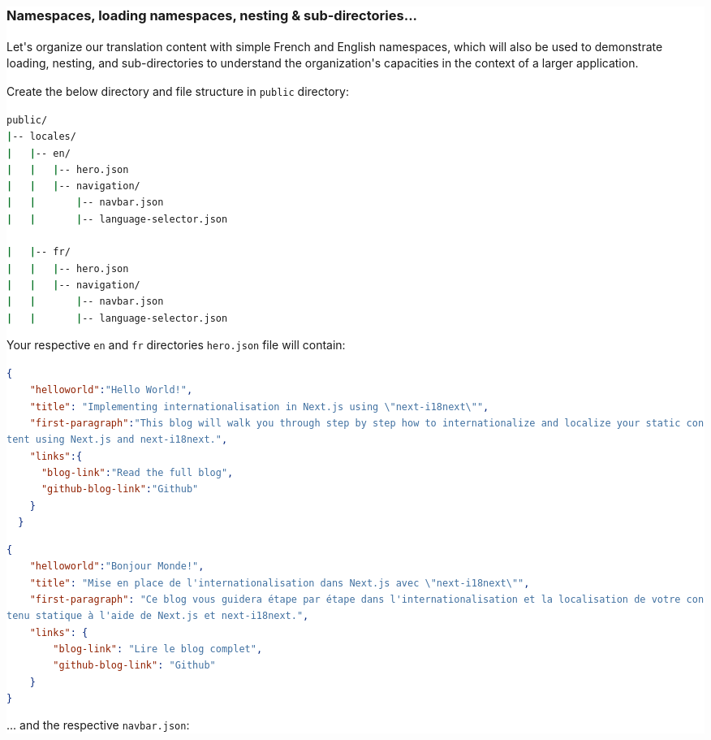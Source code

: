 ### Namespaces, loading namespaces, nesting & sub-directories...

Let's organize our translation content with simple French and English namespaces, which will also be used to demonstrate loading, nesting, and sub-directories to understand the organization's capacities in the context of a larger application.

Create the below directory and file structure in `public` directory:

```bash
public/
|-- locales/
|   |-- en/
|   |   |-- hero.json
|   |   |-- navigation/
|   |       |-- navbar.json
|   |       |-- language-selector.json

|   |-- fr/
|   |   |-- hero.json
|   |   |-- navigation/
|   |       |-- navbar.json
|   |       |-- language-selector.json
```

Your respective `en` and `fr` directories `hero.json` file will contain:

```json
{
    "helloworld":"Hello World!",
    "title": "Implementing internationalisation in Next.js using \"next-i18next\"",
    "first-paragraph":"This blog will walk you through step by step how to internationalize and localize your static content using Next.js and next-i18next.",
    "links":{
      "blog-link":"Read the full blog",
      "github-blog-link":"Github"
    }
  }
```

```json
{
    "helloworld":"Bonjour Monde!",    
    "title": "Mise en place de l'internationalisation dans Next.js avec \"next-i18next\"",
    "first-paragraph": "Ce blog vous guidera étape par étape dans l'internationalisation et la localisation de votre contenu statique à l'aide de Next.js et next-i18next.",
    "links": {
        "blog-link": "Lire le blog complet",
        "github-blog-link": "Github"
    }
}
```

... and the respective `navbar.json`:
